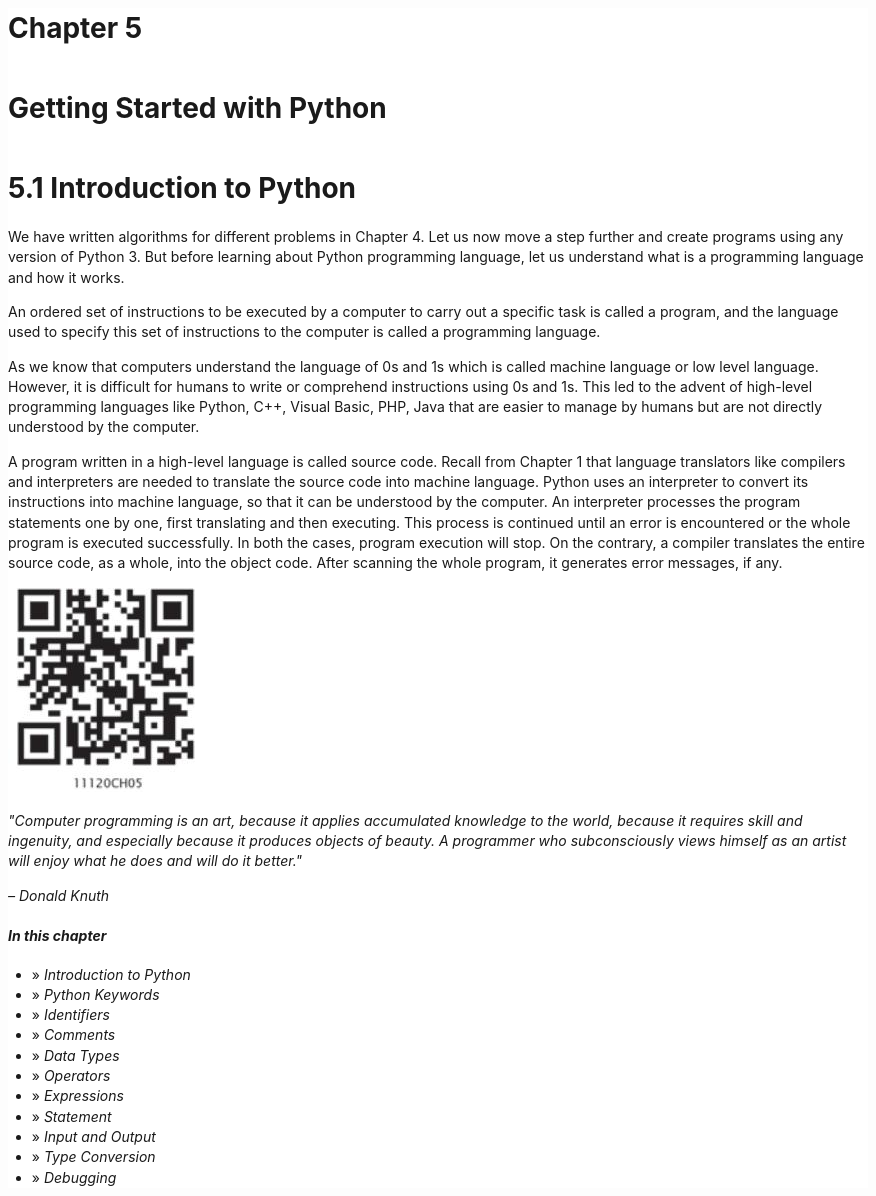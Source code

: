 # **Chapter 5**

# **Getting Started with Python**

# **5.1 Introduction to Python**

We have written algorithms for different problems in Chapter 4. Let us now move a step further and create programs using any version of Python 3. But before learning about Python programming language, let us understand what is a programming language and how it works.

An ordered set of instructions to be executed by a computer to carry out a specific task is called a program, and the language used to specify this set of instructions to the computer is called a programming language.

As we know that computers understand the language of 0s and 1s which is called machine language or low level language. However, it is difficult for humans to write or comprehend instructions using 0s and 1s. This led to the advent of high-level programming languages like Python, C++, Visual Basic, PHP, Java that are easier to manage by humans but are not directly understood by the computer.

A program written in a high-level language is called source code. Recall from Chapter 1 that language translators like compilers and interpreters are needed to translate the source code into machine language. Python uses an interpreter to convert its instructions into machine language, so that it can be understood by the computer. An interpreter processes the program statements one by one, first translating and then executing. This process is continued until an error is encountered or the whole program is executed successfully. In both the cases, program execution will stop. On the contrary, a compiler translates the entire source code, as a whole, into the object code. After scanning the whole program, it generates error messages, if any.

![](_page_0_Picture_7.jpeg)

*"Computer programming is an art, because it applies accumulated knowledge to the world, because it requires skill and ingenuity, and especially because it produces objects of beauty. A programmer who subconsciously views himself as an artist will enjoy what he does and will do it better."*

*– Donald Knuth*

#### *In this chapter*

- » *Introduction to Python*
- » *Python Keywords*
- » *Identifiers*
- » *Comments*
- » *Data Types*
- » *Operators*
- » *Expressions*
- » *Statement*
- » *Input and Output*
- » *Type Conversion*
- » *Debugging*
